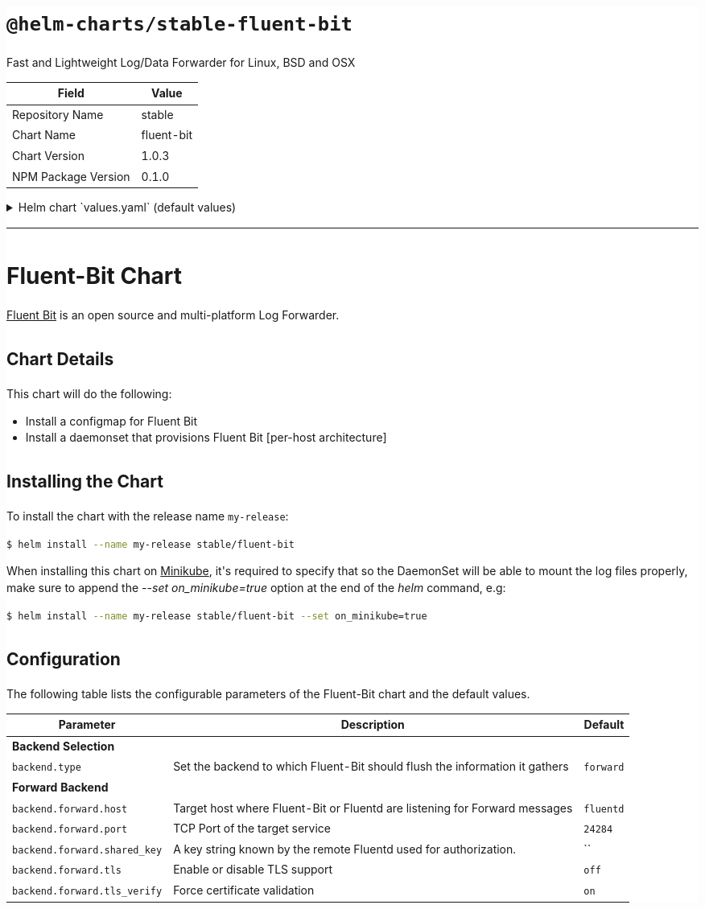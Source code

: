# `@helm-charts/stable-fluent-bit`

Fast and Lightweight Log/Data Forwarder for Linux, BSD and OSX

| Field               | Value      |
| ------------------- | ---------- |
| Repository Name     | stable     |
| Chart Name          | fluent-bit |
| Chart Version       | 1.0.3      |
| NPM Package Version | 0.1.0      |

<details><summary>Helm chart `values.yaml` (default values)</summary></details>

---

# Fluent-Bit Chart

[Fluent Bit](http://fluentbit.io/) is an open source and multi-platform Log Forwarder.

## Chart Details

This chart will do the following:

- Install a configmap for Fluent Bit
- Install a daemonset that provisions Fluent Bit [per-host architecture]

## Installing the Chart

To install the chart with the release name `my-release`:

```bash
$ helm install --name my-release stable/fluent-bit
```

When installing this chart on [Minikube](https://kubernetes.io/docs/getting-started-guides/minikube/), it's required to specify that so the DaemonSet will be able to mount the log files properly, make sure to append the _--set on_minikube=true_ option at the end of the _helm_ command, e.g:

```bash
$ helm install --name my-release stable/fluent-bit --set on_minikube=true
```

## Configuration

The following table lists the configurable parameters of the Fluent-Bit chart and the default values.

| Parameter                     | Description                                                                                                                                                               | Default                                                                                                                                          |
| ----------------------------- | ------------------------------------------------------------------------------------------------------------------------------------------------------------------------- | ------------------------------------------------------------------------------------------------------------------------------------------------ |
| **Backend Selection**         |
| `backend.type`                | Set the backend to which Fluent-Bit should flush the information it gathers                                                                                               | `forward`                                                                                                                                        |
| **Forward Backend**           |
| `backend.forward.host`        | Target host where Fluent-Bit or Fluentd are listening for Forward messages                                                                                                | `fluentd`                                                                                                                                        |
| `backend.forward.port`        | TCP Port of the target service                                                                                                                                            | `24284`                                                                                                                                          |
| `backend.forward.shared_key`  | A key string known by the remote Fluentd used for authorization.                                                                                                          | ``                                                                                                                                               |
| `backend.forward.tls`         | Enable or disable TLS support                                                                                                                                             | `off`                                                                                                                                            |
| `backend.forward.tls_verify`  | Force certificate validation                                                                                                                                              | `on`                                                                                                                                             |